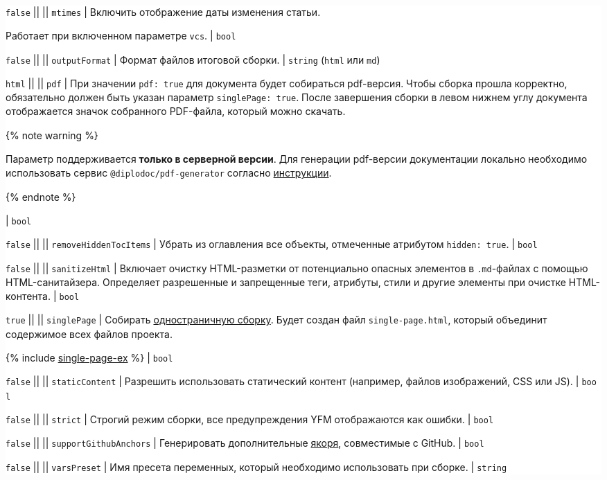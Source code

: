 `false` ||
|| `mtimes` | Включить отображение даты изменения статьи.

Работает при включенном параметре `vcs`. | `bool`

`false` ||
|| `outputFormat` | Формат файлов итоговой сборки. | `string` (`html` или `md`)

`html` ||
|| `pdf` | При значении `pdf: true` для документа будет собираться pdf-версия. Чтобы сборка прошла корректно, обязательно должен быть указан параметр `singlePage: true`. После завершения сборки в левом нижнем углу документа отображается значок собранного PDF-файла, который можно скачать.

{% note warning %}

Параметр поддерживается **только в серверной версии**. Для генерации pdf-версии документации локально необходимо использовать сервис `@diplodoc/pdf-generator` согласно [инструкции](https://github.com/diplodoc-platform/pdf-generator).

{% endnote %}

| `bool`

`false` ||
|| `removeHiddenTocItems` | Убрать из оглавления все объекты, отмеченные атрибутом `hidden: true`. | `bool`

`false` ||
|| `sanitizeHtml` | Включает очистку HTML-разметки от потенциально опасных элементов в `.md`-файлах с помощью HTML-санитайзера. Определяет разрешенные и запрещенные теги, атрибуты, стили и другие элементы при очистке HTML-контента. | `bool`

`true` ||
||
`singlePage`
|
Собирать [одностраничную сборку](tools/docs/singlepage.md). Будет создан файл `single-page.html`, который объединит содержимое всех файлов проекта. 

{% include [single-page-ex](./_includes/settings-single-page-ex.md) %}
|
`bool`

`false`
||
|| `staticContent` | Разрешить использовать статический контент (например, файлов изображений, CSS или JS). | `bool`

`false` ||
|| `strict` | Cтрогий режим сборки, все предупреждения YFM отображаются как ошибки. | `bool`

`false` ||
|| `supportGithubAnchors` | Генерировать дополнительные [якоря](syntax/base.md#headers), совместимые с GitHub. | `bool`

`false` ||
|| `varsPreset` | Имя пресета переменных, который необходимо использовать при сборке. | `string`
